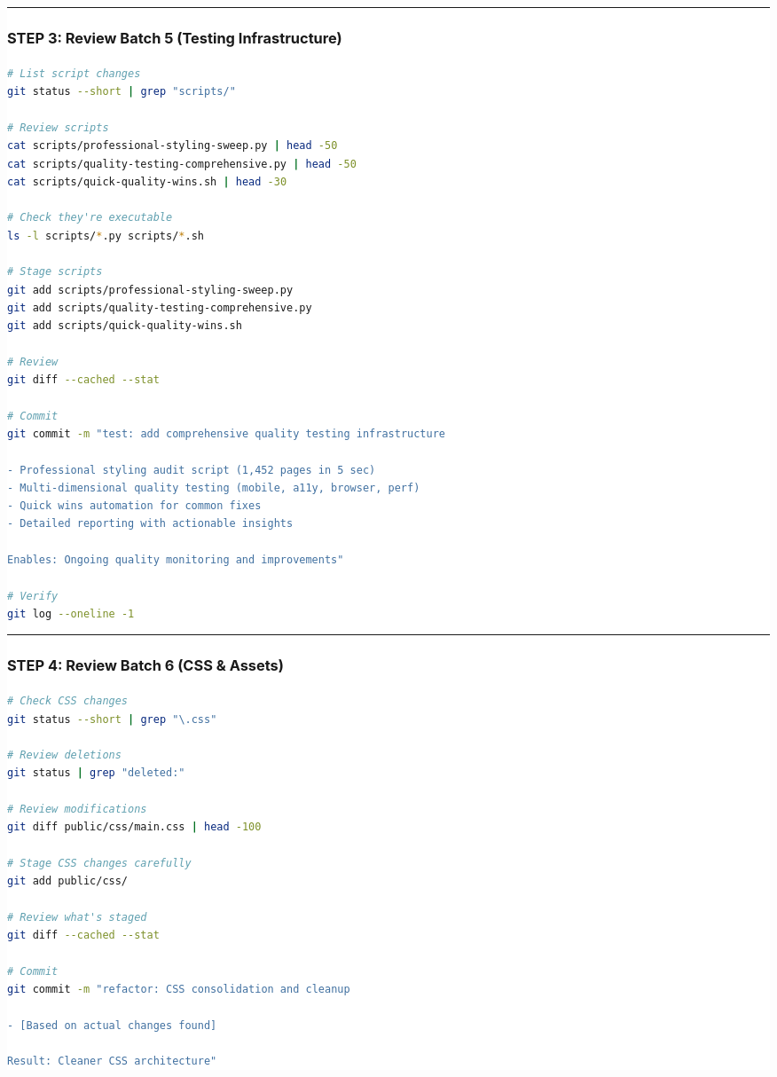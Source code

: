 
---

### **STEP 3: Review Batch 5 (Testing Infrastructure)**

```bash
# List script changes
git status --short | grep "scripts/"

# Review scripts
cat scripts/professional-styling-sweep.py | head -50
cat scripts/quality-testing-comprehensive.py | head -50
cat scripts/quick-quality-wins.sh | head -30

# Check they're executable
ls -l scripts/*.py scripts/*.sh

# Stage scripts
git add scripts/professional-styling-sweep.py
git add scripts/quality-testing-comprehensive.py
git add scripts/quick-quality-wins.sh

# Review
git diff --cached --stat

# Commit
git commit -m "test: add comprehensive quality testing infrastructure

- Professional styling audit script (1,452 pages in 5 sec)
- Multi-dimensional quality testing (mobile, a11y, browser, perf)
- Quick wins automation for common fixes
- Detailed reporting with actionable insights

Enables: Ongoing quality monitoring and improvements"

# Verify
git log --oneline -1
```

---

### **STEP 4: Review Batch 6 (CSS & Assets)**

```bash
# Check CSS changes
git status --short | grep "\.css"

# Review deletions
git status | grep "deleted:"

# Review modifications
git diff public/css/main.css | head -100

# Stage CSS changes carefully
git add public/css/

# Review what's staged
git diff --cached --stat

# Commit
git commit -m "refactor: CSS consolidation and cleanup

- [Based on actual changes found]

Result: Cleaner CSS architecture"
```